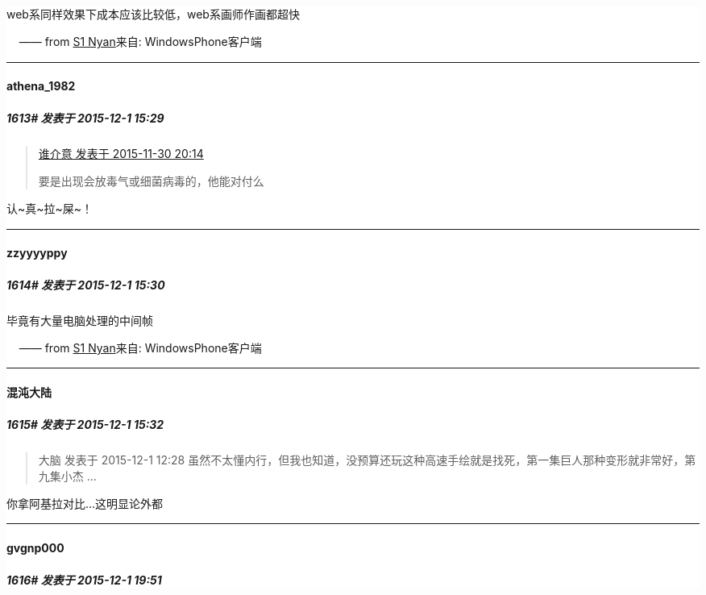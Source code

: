 


web系同样效果下成本应该比较低，web系画师作画都超快

    —— from [S1 Nyan](http://126.am/S1Nyan)来自: WindowsPhone客户端







-----

####  athena_1982  
##### 1613#       发表于 2015-12-1 15:29



<blockquote><a href="httphttps://bbs.saraba1st.com/2b/forum.php?mod=redirect&amp;goto=findpost&amp;pid=30891369&amp;ptid=1105845" target="_blank">谁介意 发表于 2015-11-30 20:14</a>

要是出现会放毒气或细菌病毒的，他能对付么</blockquote>
认~真~拉~屎~！







-----

####  zzyyyyppy  
##### 1614#       发表于 2015-12-1 15:30




毕竟有大量电脑处理的中间帧

    —— from [S1 Nyan](http://126.am/S1Nyan)来自: WindowsPhone客户端







-----

####  混沌大陆  
##### 1615#       发表于 2015-12-1 15:32



<blockquote>大脑 发表于 2015-12-1 12:28
虽然不太懂内行，但我也知道，没预算还玩这种高速手绘就是找死，第一集巨人那种变形就非常好，第九集小杰 ...</blockquote>
你拿阿基拉对比…这明显论外都







-----

####  gvgnp000  
##### 1616#       发表于 2015-12-1 19:51
